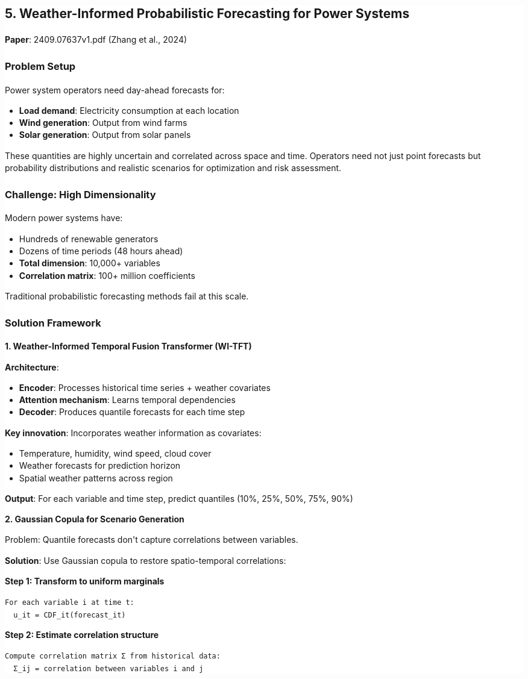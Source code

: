 
## 5. Weather-Informed Probabilistic Forecasting for Power Systems
**Paper**: 2409.07637v1.pdf (Zhang et al., 2024)

### Problem Setup
Power system operators need day-ahead forecasts for:
- **Load demand**: Electricity consumption at each location
- **Wind generation**: Output from wind farms
- **Solar generation**: Output from solar panels

These quantities are highly uncertain and correlated across space and time. Operators need not just point forecasts but probability distributions and realistic scenarios for optimization and risk assessment.

### Challenge: High Dimensionality
Modern power systems have:
- Hundreds of renewable generators
- Dozens of time periods (48 hours ahead)
- **Total dimension**: 10,000+ variables
- **Correlation matrix**: 100+ million coefficients

Traditional probabilistic forecasting methods fail at this scale.

### Solution Framework

**1. Weather-Informed Temporal Fusion Transformer (WI-TFT)**

**Architecture**:
- **Encoder**: Processes historical time series + weather covariates
- **Attention mechanism**: Learns temporal dependencies
- **Decoder**: Produces quantile forecasts for each time step

**Key innovation**: Incorporates weather information as covariates:
- Temperature, humidity, wind speed, cloud cover
- Weather forecasts for prediction horizon
- Spatial weather patterns across region

**Output**: For each variable and time step, predict quantiles (10%, 25%, 50%, 75%, 90%)

**2. Gaussian Copula for Scenario Generation**

Problem: Quantile forecasts don't capture correlations between variables.

**Solution**: Use Gaussian copula to restore spatio-temporal correlations:

**Step 1: Transform to uniform marginals**
```
For each variable i at time t:
  u_it = CDF_it(forecast_it)
```

**Step 2: Estimate correlation structure**
```
Compute correlation matrix Σ from historical data:
  Σ_ij = correlation between variables i and j
```
